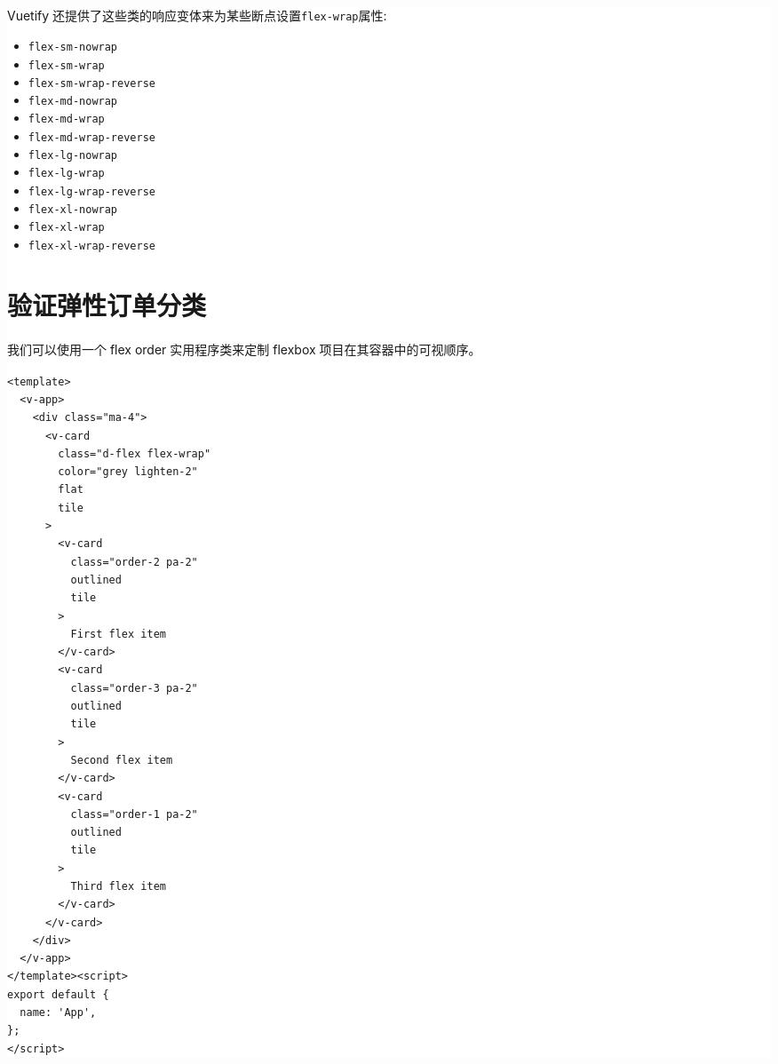 Vuetify 还提供了这些类的响应变体来为某些断点设置`flex-wrap`属性:

*   `flex-sm-nowrap`
*   `flex-sm-wrap`
*   `flex-sm-wrap-reverse`
*   `flex-md-nowrap`
*   `flex-md-wrap`
*   `flex-md-wrap-reverse`
*   `flex-lg-nowrap`
*   `flex-lg-wrap`
*   `flex-lg-wrap-reverse`
*   `flex-xl-nowrap`
*   `flex-xl-wrap`
*   `flex-xl-wrap-reverse`

# 验证弹性订单分类

我们可以使用一个 flex order 实用程序类来定制 flexbox 项目在其容器中的可视顺序。

```
<template>
  <v-app>
    <div class="ma-4">
      <v-card
        class="d-flex flex-wrap"
        color="grey lighten-2"
        flat
        tile
      >
        <v-card
          class="order-2 pa-2"
          outlined
          tile
        >
          First flex item
        </v-card>
        <v-card
          class="order-3 pa-2"
          outlined
          tile
        >
          Second flex item
        </v-card>
        <v-card
          class="order-1 pa-2"
          outlined
          tile
        >
          Third flex item
        </v-card>
      </v-card>
    </div>
  </v-app>
</template><script>
export default {
  name: 'App',
};
</script>
```
